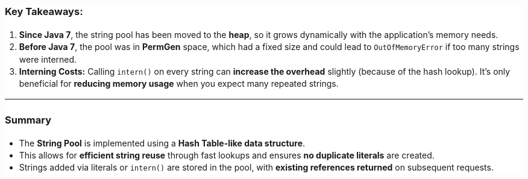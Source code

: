 
### **Key Takeaways:**

1. **Since Java 7**, the string pool has been moved to the **heap**, so it grows dynamically with the application’s memory needs.
2. **Before Java 7**, the pool was in **PermGen** space, which had a fixed size and could lead to `OutOfMemoryError` if too many strings were interned.
3. **Interning Costs:** Calling `intern()` on every string can **increase the overhead** slightly (because of the hash lookup). It’s only beneficial for **reducing memory usage** when you expect many repeated strings.

---

### **Summary**

- The **String Pool** is implemented using a **Hash Table-like data structure**.
- This allows for **efficient string reuse** through fast lookups and ensures **no duplicate literals** are created.
- Strings added via literals or `intern()` are stored in the pool, with **existing references returned** on subsequent requests.
